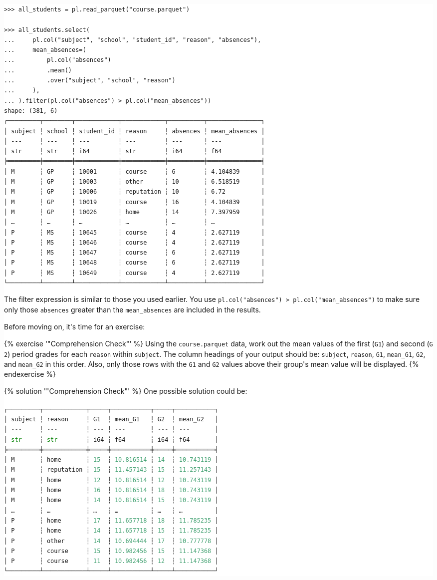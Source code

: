 ```pycon
>>> all_students = pl.read_parquet("course.parquet")

>>> all_students.select(
...     pl.col("subject", "school", "student_id", "reason", "absences"),
...     mean_absences=(
...         pl.col("absences")
...         .mean()
...         .over("subject", "school", "reason")
...     ),
... ).filter(pl.col("absences") > pl.col("mean_absences"))
shape: (381, 6)
┌─────────┬────────┬────────────┬────────────┬──────────┬───────────────┐
│ subject ┆ school ┆ student_id ┆ reason     ┆ absences ┆ mean_absences │
│ ---     ┆ ---    ┆ ---        ┆ ---        ┆ ---      ┆ ---           │
│ str     ┆ str    ┆ i64        ┆ str        ┆ i64      ┆ f64           │
╞═════════╪════════╪════════════╪════════════╪══════════╪═══════════════╡
│ M       ┆ GP     ┆ 10001      ┆ course     ┆ 6        ┆ 4.104839      │
│ M       ┆ GP     ┆ 10003      ┆ other      ┆ 10       ┆ 6.518519      │
│ M       ┆ GP     ┆ 10006      ┆ reputation ┆ 10       ┆ 6.72          │
│ M       ┆ GP     ┆ 10019      ┆ course     ┆ 16       ┆ 4.104839      │
│ M       ┆ GP     ┆ 10026      ┆ home       ┆ 14       ┆ 7.397959      │
│ …       ┆ …      ┆ …          ┆ …          ┆ …        ┆ …             │
│ P       ┆ MS     ┆ 10645      ┆ course     ┆ 4        ┆ 2.627119      │
│ P       ┆ MS     ┆ 10646      ┆ course     ┆ 4        ┆ 2.627119      │
│ P       ┆ MS     ┆ 10647      ┆ course     ┆ 6        ┆ 2.627119      │
│ P       ┆ MS     ┆ 10648      ┆ course     ┆ 6        ┆ 2.627119      │
│ P       ┆ MS     ┆ 10649      ┆ course     ┆ 4        ┆ 2.627119      │
└─────────┴────────┴────────────┴────────────┴──────────┴───────────────┘
```

The filter expression is similar to those you used earlier. You use `pl.col("absences") > pl.col("mean_absences")` to make sure only those `absences` greater than the `mean_absences` are included in the results.

Before moving on, it's time for an exercise:

{% exercise '"Comprehension Check"' %}
Using the `course.parquet` data, work out the mean values of the first (`G1`) and second (`G2`) period grades for each `reason` within `subject`. The column headings of your output should be: `subject`, `reason`, `G1`, `mean_G1`, `G2`, and `mean_G2` in this order. Also, only those rows with the `G1` and `G2` values above their group's mean value will be displayed.
{% endexercise %}

{% solution '"Comprehension Check"' %}
One possible solution could be:

```python
┌─────────┬────────────┬─────┬───────────┬─────┬───────────┐
│ subject ┆ reason     ┆ G1  ┆ mean_G1   ┆ G2  ┆ mean_G2   │
│ ---     ┆ ---        ┆ --- ┆ ---       ┆ --- ┆ ---       │
│ str     ┆ str        ┆ i64 ┆ f64       ┆ i64 ┆ f64       │
╞═════════╪════════════╪═════╪═══════════╪═════╪═══════════╡
│ M       ┆ home       ┆ 15  ┆ 10.816514 ┆ 14  ┆ 10.743119 │
│ M       ┆ reputation ┆ 15  ┆ 11.457143 ┆ 15  ┆ 11.257143 │
│ M       ┆ home       ┆ 12  ┆ 10.816514 ┆ 12  ┆ 10.743119 │
│ M       ┆ home       ┆ 16  ┆ 10.816514 ┆ 18  ┆ 10.743119 │
│ M       ┆ home       ┆ 14  ┆ 10.816514 ┆ 15  ┆ 10.743119 │
│ …       ┆ …          ┆ …   ┆ …         ┆ …   ┆ …         │
│ P       ┆ home       ┆ 17  ┆ 11.657718 ┆ 18  ┆ 11.785235 │
│ P       ┆ home       ┆ 14  ┆ 11.657718 ┆ 15  ┆ 11.785235 │
│ P       ┆ other      ┆ 14  ┆ 10.694444 ┆ 17  ┆ 10.777778 │
│ P       ┆ course     ┆ 15  ┆ 10.982456 ┆ 15  ┆ 11.147368 │
│ P       ┆ course     ┆ 11  ┆ 10.982456 ┆ 12  ┆ 11.147368 │
└─────────┴────────────┴─────┴───────────┴─────┴───────────┘
```
